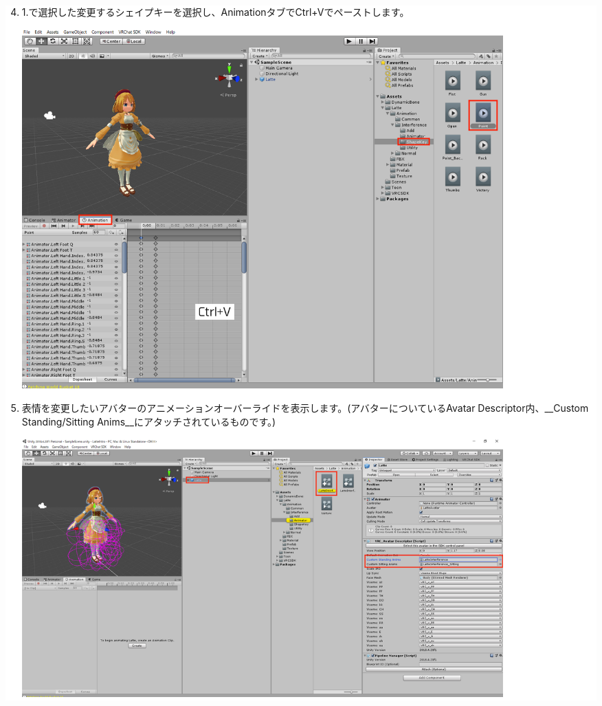 4. 1.で選択した変更するシェイプキーを選択し、AnimationタブでCtrl+Vでペーストします。

   <img src="Image/IntroAnim/C.png" width="700">

5. 表情を変更したいアバターのアニメーションオーバーライドを表示します。(アバターについているAvatar Descriptor内、__Custom Standing/Sitting Anims__にアタッチされているものです。)

   <img src="Image/IntroAnim/D.png" width="700">
